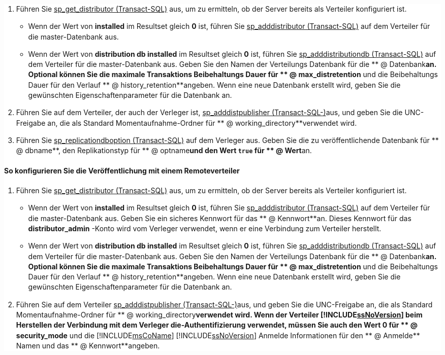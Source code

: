 1.  Führen Sie [sp_get_distributor &#40;Transact-SQL&#41;](/sql/relational-databases/system-stored-procedures/sp-get-distributor-transact-sql) aus, um zu ermitteln, ob der Server bereits als Verteiler konfiguriert ist.  
  
    -   Wenn der Wert von **installed** im Resultset gleich **0** ist, führen Sie [sp_adddistributor &#40;Transact-SQL&#41;](/sql/relational-databases/system-stored-procedures/sp-adddistributor-transact-sql) auf dem Verteiler für die master-Datenbank aus.  
  
    -   Wenn der Wert von **distribution db installed** im Resultset gleich **0** ist, führen Sie [sp_adddistributiondb &#40;Transact-SQL&#41;](/sql/relational-databases/system-stored-procedures/sp-adddistributiondb-transact-sql) auf dem Verteiler für die master-Datenbank aus. Geben Sie den Namen der Verteilungs Datenbank für die ** \@ Datenbank**an. Optional können Sie die maximale Transaktions Beibehaltungs Dauer für ** \@ max_distretention** und die Beibehaltungs Dauer für den Verlauf ** \@ history_retention**angeben. Wenn eine neue Datenbank erstellt wird, geben Sie die gewünschten Eigenschaftenparameter für die Datenbank an.  
  
2.  Führen Sie auf dem Verteiler, der auch der Verleger ist, [sp_adddistpublisher &#40;Transact-SQL-&#41;](/sql/relational-databases/system-stored-procedures/sp-adddistpublisher-transact-sql)aus, und geben Sie die UNC-Freigabe an, die als Standard Momentaufnahme-Ordner für ** \@ working_directory**verwendet wird.  
  
3.  Führen Sie [sp_replicationdboption &#40;Transact-SQL&#41;](/sql/relational-databases/system-stored-procedures/sp-replicationdboption-transact-sql) auf dem Verleger aus. Geben Sie die zu veröffentlichende Datenbank für ** \@ dbname**, den Replikationstyp für ** \@ optname**und den Wert `true` für ** \@ Wert**an.  
  
#### <a name="to-configure-publishing-using-a-remote-distributor"></a>So konfigurieren Sie die Veröffentlichung mit einem Remoteverteiler  
  
1.  Führen Sie [sp_get_distributor &#40;Transact-SQL&#41;](/sql/relational-databases/system-stored-procedures/sp-get-distributor-transact-sql) aus, um zu ermitteln, ob der Server bereits als Verteiler konfiguriert ist.  
  
    -   Wenn der Wert von **installed** im Resultset gleich **0** ist, führen Sie [sp_adddistributor &#40;Transact-SQL&#41;](/sql/relational-databases/system-stored-procedures/sp-adddistributor-transact-sql) auf dem Verteiler für die master-Datenbank aus. Geben Sie ein sicheres Kennwort für das ** \@ Kennwort**an. Dieses Kennwort für das **distributor_admin** -Konto wird vom Verleger verwendet, wenn er eine Verbindung zum Verteiler herstellt.  
  
    -   Wenn der Wert von **distribution db installed** im Resultset gleich **0** ist, führen Sie [sp_adddistributiondb &#40;Transact-SQL&#41;](/sql/relational-databases/system-stored-procedures/sp-adddistributiondb-transact-sql) auf dem Verteiler für die master-Datenbank aus. Geben Sie den Namen der Verteilungs Datenbank für die ** \@ Datenbank**an. Optional können Sie die maximale Transaktions Beibehaltungs Dauer für ** \@ max_distretention** und die Beibehaltungs Dauer für den Verlauf ** \@ history_retention**angeben. Wenn eine neue Datenbank erstellt wird, geben Sie die gewünschten Eigenschaftenparameter für die Datenbank an.  
  
2.  Führen Sie auf dem Verteiler [sp_adddistpublisher &#40;Transact-SQL-&#41;](/sql/relational-databases/system-stored-procedures/sp-adddistpublisher-transact-sql)aus, und geben Sie die UNC-Freigabe an, die als Standard Momentaufnahme-Ordner für ** \@ working_directory**verwendet wird. Wenn der Verteiler [!INCLUDE[ssNoVersion](../../includes/ssnoversion-md.md)] beim Herstellen der Verbindung mit dem Verleger die-Authentifizierung verwendet, müssen Sie auch den Wert **0** für ** \@ security_mode** und die [!INCLUDE[msCoName](../../includes/msconame-md.md)] [!INCLUDE[ssNoVersion](../../includes/ssnoversion-md.md)] Anmelde Informationen für den ** \@ Anmelde** Namen und das ** \@ Kennwort**angeben.  
  